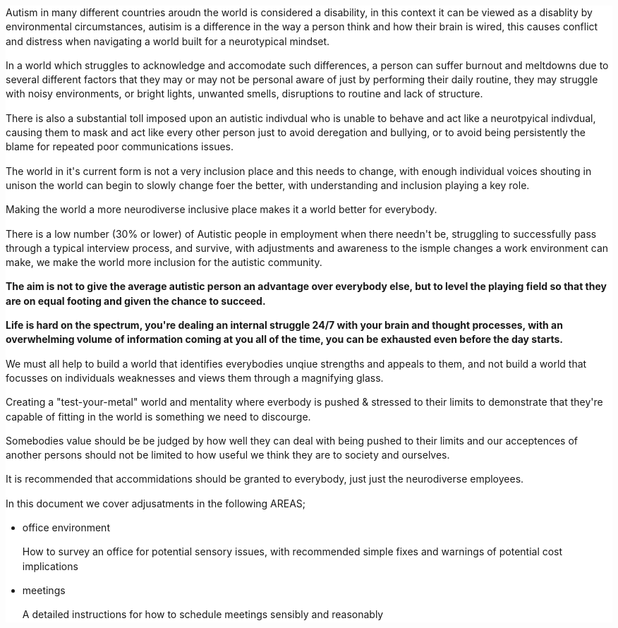 Autism in many different countries aroudn the world is considered a disability, in  this context it can be viewed as a disablity by environmental circumstances, autisim is a difference in the way a person think and how their brain is wired, this causes conflict and distress when navigating a world built for a neurotypical mindset.

In a world which struggles to acknowledge and accomodate such differences, a person can suffer burnout and meltdowns due to several different factors that they may or may not be personal aware of just by performing their daily routine, they may struggle with noisy environments, or bright lights, unwanted smells, disruptions to routine and lack of structure.

There is also a substantial toll imposed upon an autistic indivdual who is unable to behave and act like a neurotpyical indivdual, causing them to mask and act like every other person just to avoid deregation and bullying, or to avoid being persistently the blame for repeated poor communications issues.

The world in it's current form is not a very inclusion place and this needs to change, with enough individual voices shouting in unison the world can begin to slowly change foer the better, with understanding and inclusion playing a key role.

Making the world a more neurodiverse inclusive place makes it a world better for everybody.

There is a low number (30% or lower) of Autistic people in employment when there needn't be, struggling to successfully pass through a typical interview process, and survive, with adjustments and awareness to the ismple changes a work environment can make, we make the world more inclusion for the autistic community.

<b>The aim is not to give the average autistic person an advantage over everybody else, but to level the playing field so that they are on equal footing and given the chance to succeed.

Life is hard on the spectrum, you're dealing an internal struggle 24/7 with your brain and thought processes, with an overwhelming volume of information coming at you all of the time, you can be exhausted even before the day starts.
</b>

We must all help to build a world that identifies everybodies unqiue strengths and appeals to them, and not build a world that focusses on individuals weaknesses and views them through a magnifying glass.

Creating a "test-your-metal" world and mentality where everbody is pushed & stressed to their limits to demonstrate that they're capable of fitting in the world is something we need to discourge.

Somebodies value should be be judged by how well they can deal with being pushed to their limits and our acceptences of another persons should not be limited to how useful we think they are to society and ourselves.

It is recommended that accommidations should be granted to everybody, just just the neurodiverse employees.

In this document we cover adjusatments in the following AREAS;

- office environment

    How to survey an office for potential sensory issues, with recommended simple fixes and warnings of potential cost implications

- meetings

    A detailed instructions for how to schedule meetings sensibly and reasonably
